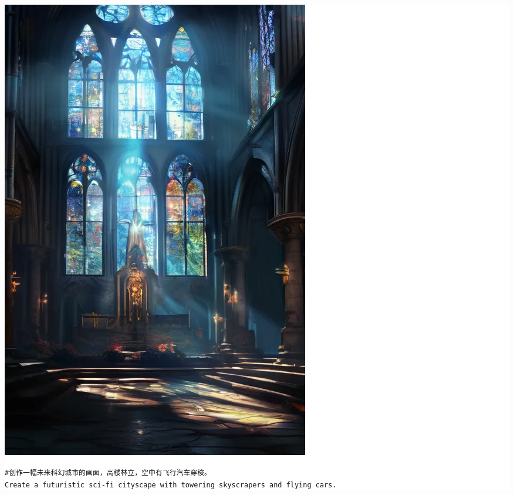 ![image_1709285029.3640025.png](012.webp)

```
#创作一幅未来科幻城市的画面，高楼林立，空中有飞行汽车穿梭。
Create a futuristic sci-fi cityscape with towering skyscrapers and flying cars.
```